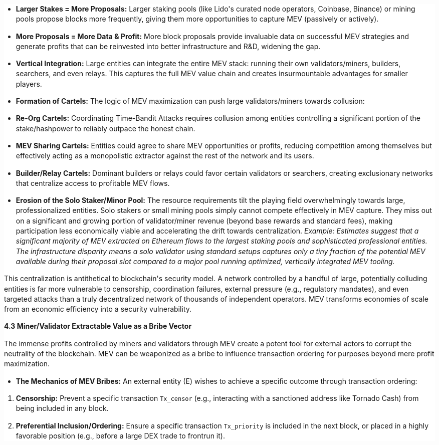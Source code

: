 *   **Larger Stakes = More Proposals:** Larger staking pools (like Lido's curated node operators, Coinbase, Binance) or mining pools propose blocks more frequently, giving them more opportunities to capture MEV (passively or actively).

*   **More Proposals = More Data & Profit:** More block proposals provide invaluable data on successful MEV strategies and generate profits that can be reinvested into better infrastructure and R&D, widening the gap.

*   **Vertical Integration:** Large entities can integrate the entire MEV stack: running their own validators/miners, builders, searchers, and even relays. This captures the full MEV value chain and creates insurmountable advantages for smaller players.

*   **Formation of Cartels:** The logic of MEV maximization can push large validators/miners towards collusion:

*   **Re-Org Cartels:** Coordinating Time-Bandit Attacks requires collusion among entities controlling a significant portion of the stake/hashpower to reliably outpace the honest chain.

*   **MEV Sharing Cartels:** Entities could agree to share MEV opportunities or profits, reducing competition among themselves but effectively acting as a monopolistic extractor against the rest of the network and its users.

*   **Builder/Relay Cartels:** Dominant builders or relays could favor certain validators or searchers, creating exclusionary networks that centralize access to profitable MEV flows.

*   **Erosion of the Solo Staker/Minor Pool:** The resource requirements tilt the playing field overwhelmingly towards large, professionalized entities. Solo stakers or small mining pools simply cannot compete effectively in MEV capture. They miss out on a significant and growing portion of validator/miner revenue (beyond base rewards and standard fees), making participation less economically viable and accelerating the drift towards centralization. *Example: Estimates suggest that a significant majority of MEV extracted on Ethereum flows to the largest staking pools and sophisticated professional entities. The infrastructure disparity means a solo validator using standard setups captures only a tiny fraction of the potential MEV available during their proposal slot compared to a major pool running optimized, vertically integrated MEV tooling.*

This centralization is antithetical to blockchain's security model. A network controlled by a handful of large, potentially colluding entities is far more vulnerable to censorship, coordination failures, external pressure (e.g., regulatory mandates), and even targeted attacks than a truly decentralized network of thousands of independent operators. MEV transforms economies of scale from an economic efficiency into a security vulnerability.

**4.3 Miner/Validator Extractable Value as a Bribe Vector**

The immense profits controlled by miners and validators through MEV create a potent tool for external actors to corrupt the neutrality of the blockchain. MEV can be weaponized as a bribe to influence transaction ordering for purposes beyond mere profit maximization.

*   **The Mechanics of MEV Bribes:** An external entity (E) wishes to achieve a specific outcome through transaction ordering:

1.  **Censorship:** Prevent a specific transaction `Tx_censor` (e.g., interacting with a sanctioned address like Tornado Cash) from being included in any block.

2.  **Preferential Inclusion/Ordering:** Ensure a specific transaction `Tx_priority` is included in the next block, or placed in a highly favorable position (e.g., before a large DEX trade to frontrun it).
